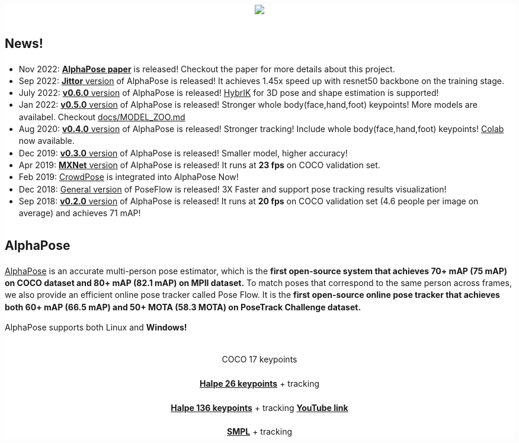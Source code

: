 
<div align="center">
    <img src="docs/logo.jpg", width="400">
</div>


## News!
- Nov 2022: [**AlphaPose paper**](http://arxiv.org/abs/2211.03375) is released! Checkout the paper for more details about this project.
- Sep 2022: [**Jittor** version](https://github.com/tycoer/AlphaPose_jittor) of AlphaPose is released! It achieves 1.45x speed up with resnet50 backbone on the training stage.
- July 2022: [**v0.6.0** version](https://github.com/MVIG-SJTU/AlphaPose) of AlphaPose is released! [HybrIK](https://github.com/Jeff-sjtu/HybrIK) for 3D pose and shape estimation is supported!
- Jan 2022: [**v0.5.0** version](https://github.com/MVIG-SJTU/AlphaPose) of AlphaPose is released! Stronger whole body(face,hand,foot) keypoints! More models are availabel. Checkout [docs/MODEL_ZOO.md](docs/MODEL_ZOO.md)
- Aug 2020: [**v0.4.0** version](https://github.com/MVIG-SJTU/AlphaPose) of AlphaPose is released! Stronger tracking! Include whole body(face,hand,foot) keypoints! [Colab](https://colab.research.google.com/drive/1c7xb_7U61HmeJp55xjXs24hf1GUtHmPs?usp=sharing) now available.
- Dec 2019: [**v0.3.0** version](https://github.com/MVIG-SJTU/AlphaPose) of AlphaPose is released! Smaller model, higher accuracy!
- Apr 2019: [**MXNet** version](https://github.com/MVIG-SJTU/AlphaPose/tree/mxnet) of AlphaPose is released! It runs at **23 fps** on COCO validation set.
- Feb 2019: [CrowdPose](https://github.com/MVIG-SJTU/AlphaPose/docs/CrowdPose.md) is integrated into AlphaPose Now!
- Dec 2018: [General version](https://github.com/MVIG-SJTU/AlphaPose/trackers/PoseFlow) of PoseFlow is released! 3X Faster and support pose tracking results visualization!
- Sep 2018: [**v0.2.0** version](https://github.com/MVIG-SJTU/AlphaPose/tree/pytorch) of AlphaPose is released! It runs at **20 fps** on COCO validation set (4.6 people per image on average) and achieves 71 mAP!

## AlphaPose
[AlphaPose](http://www.mvig.org/research/alphapose.html) is an accurate multi-person pose estimator, which is the **first open-source system that achieves 70+ mAP (75 mAP) on COCO dataset and 80+ mAP (82.1 mAP) on MPII dataset.** 
To match poses that correspond to the same person across frames, we also provide an efficient online pose tracker called Pose Flow. It is the **first open-source online pose tracker that achieves both 60+ mAP (66.5 mAP) and 50+ MOTA (58.3 MOTA) on PoseTrack Challenge dataset.**

AlphaPose supports both Linux and **Windows!**

<div align="center">
    <img src="docs/alphapose_17.gif", width="400" alt><br>
    COCO 17 keypoints
</div>
<div align="center">
    <img src="docs/alphapose_26.gif", width="400" alt><br>
    <b><a href="https://github.com/Fang-Haoshu/Halpe-FullBody">Halpe 26 keypoints</a></b> + tracking
</div>
<div align="center">
    <img src="docs/alphapose_136.gif", width="400"alt><br>
    <b><a href="https://github.com/Fang-Haoshu/Halpe-FullBody">Halpe 136 keypoints</a></b> + tracking
    <b><a href="https://youtu.be/uze6chg-YeU">YouTube link</a></b><br>
</div>
<div align="center">
    <img src="docs/alphapose_hybrik_smpl.gif", width="400"alt><br>
    <b><a href="https://github.com/Jeff-sjtu/HybrIK">SMPL</a></b> + tracking
</div>
